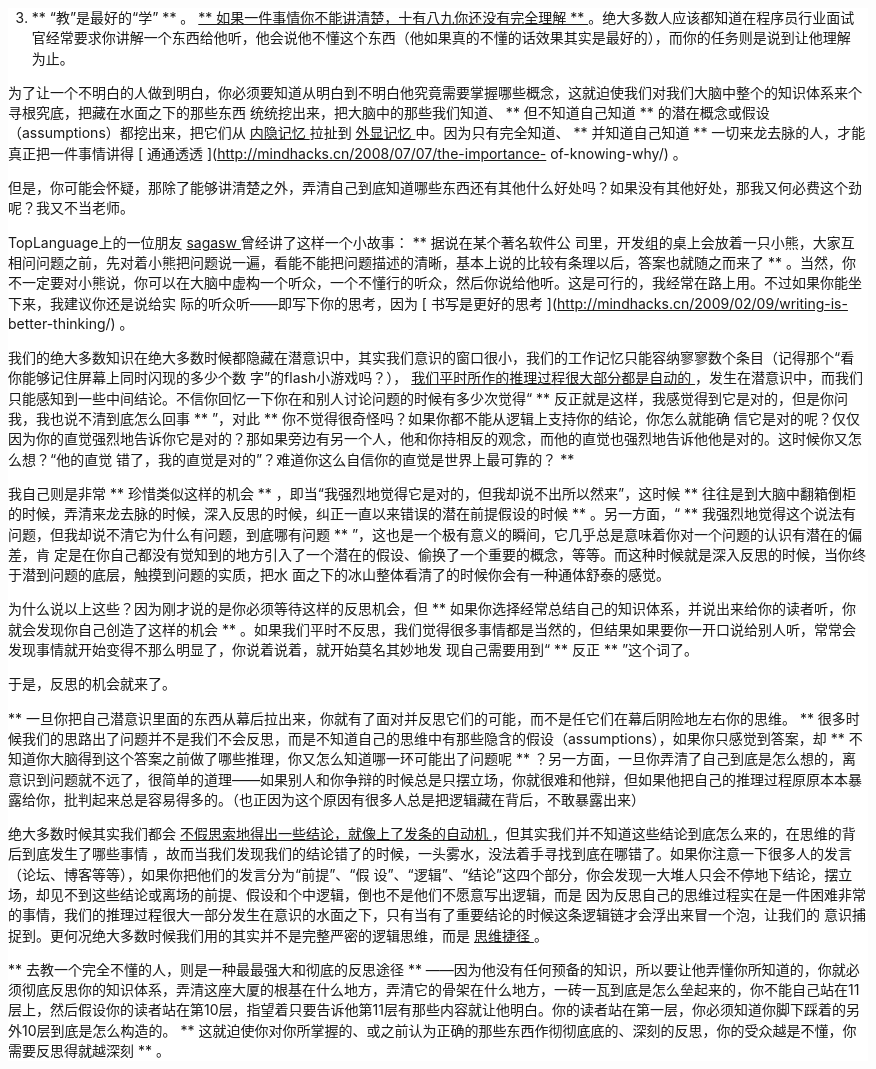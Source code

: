 3) ** “教”是最好的“学” ** 。 [ ** 如果一件事情你不能讲清楚，十有八九你还没有完全理解 **
](https://groups.google.com/group/pongba/browse_frm/thread/6f6140744ab95c72/) 
。绝大多数人应该都知道在程序员行业面试官经常要求你讲解一个东西给他听，他会说他不懂这个东西（他如果真的不懂的话效果其实是最好的），而你的任务则是说到让他理解
为止。

为了让一个不明白的人做到明白，你必须要知道从明白到不明白他究竟需要掌握哪些概念，这就迫使我们对我们大脑中整个的知识体系来个寻根究底，把藏在水面之下的那些东西
统统挖出来，把大脑中的那些我们知道、 ** 但不知道自己知道 ** 的潜在概念或假设（assumptions）都挖出来，把它们从 [ 内隐记忆
](http://en.wikipedia.org/wiki/Implicit_memory) 拉扯到 [ 外显记忆
](http://en.wikipedia.org/wiki/Explicit_memory) 中。因为只有完全知道、 ** 并知道自己知道 **
一切来龙去脉的人，才能真正把一件事情讲得 [ 通通透透 ](http://mindhacks.cn/2008/07/07/the-importance-
of-knowing-why/) 。

但是，你可能会怀疑，那除了能够讲清楚之外，弄清自己到底知道哪些东西还有其他什么好处吗？如果没有其他好处，那我又何必费这个劲呢？我又不当老师。

TopLanguage上的一位朋友 [ sagasw ](http://sunxiunan.com/) 曾经讲了这样一个小故事： ** 据说在某个著名软件公
司里，开发组的桌上会放着一只小熊，大家互相问问题之前，先对着小熊把问题说一遍，看能不能把问题描述的清晰，基本上说的比较有条理以后，答案也就随之而来了 ** 
。当然，你不一定要对小熊说，你可以在大脑中虚构一个听众，一个不懂行的听众，然后你说给他听。这是可行的，我经常在路上用。不过如果你能坐下来，我建议你还是说给实
际的听众听——即写下你的思考，因为 [ 书写是更好的思考 ](http://mindhacks.cn/2009/02/09/writing-is-
better-thinking/) 。

我们的绝大多数知识在绝大多数时候都隐藏在潜意识中，其实我们意识的窗口很小，我们的工作记忆只能容纳寥寥数个条目（记得那个“看你能够记住屏幕上同时闪现的多少个数
字”的flash小游戏吗？）， [ 我们平时所作的推理过程很大部分都是自动的
](http://www.douban.com/subject/1005576/)
，发生在潜意识中，而我们只能感知到一些中间结论。不信你回忆一下你在和别人讨论问题的时候有多少次觉得“ **
反正就是这样，我感觉得到它是对的，但是你问我，我也说不清到底怎么回事 ** ”，对此 ** 你不觉得很奇怪吗？如果你都不能从逻辑上支持你的结论，你怎么就能确
信它是对的呢？仅仅因为你的直觉强烈地告诉你它是对的？那如果旁边有另一个人，他和你持相反的观念，而他的直觉也强烈地告诉他他是对的。这时候你又怎么想？“他的直觉
错了，我的直觉是对的”？难道你这么自信你的直觉是世界上最可靠的？ **

我自己则是非常 ** 珍惜类似这样的机会 ** ，即当“我强烈地觉得它是对的，但我却说不出所以然来”，这时候 **
往往是到大脑中翻箱倒柜的时候，弄清来龙去脉的时候，深入反思的时候，纠正一直以来错误的潜在前提假设的时候 ** 。另一方面，“ **
我强烈地觉得这个说法有问题，但我却说不清它为什么有问题，到底哪有问题 ** ”，这也是一个极有意义的瞬间，它几乎总是意味着你对一个问题的认识有潜在的偏差，肯
定是在你自己都没有觉知到的地方引入了一个潜在的假设、偷换了一个重要的概念，等等。而这种时候就是深入反思的时候，当你终于潜到问题的底层，触摸到问题的实质，把水
面之下的冰山整体看清了的时候你会有一种通体舒泰的感觉。

为什么说以上这些？因为刚才说的是你必须等待这样的反思机会，但 ** 如果你选择经常总结自己的知识体系，并说出来给你的读者听，你就会发现你自己创造了这样的机会
** 。如果我们平时不反思，我们觉得很多事情都是当然的，但结果如果要你一开口说给别人听，常常会发现事情就开始变得不那么明显了，你说着说着，就开始莫名其妙地发
现自己需要用到“ ** 反正 ** ”这个词了。

于是，反思的机会就来了。

** 一旦你把自己潜意识里面的东西从幕后拉出来，你就有了面对并反思它们的可能，而不是任它们在幕后阴险地左右你的思维。 ** 很多时候我们的思路出了问题并不是我们不会反思，而是不知道自己的思维中有那些隐含的假设（assumptions），如果你只感觉到答案，却 ** 不知道你大脑得到这个答案之前做了哪些推理，你又怎么知道哪一环可能出了问题呢 ** ？另一方面，一旦你弄清了自己到底是怎么想的，离意识到问题就不远了，很简单的道理——如果别人和你争辩的时候总是只摆立场，你就很难和他辩，但如果他把自己的推理过程原原本本暴露给你，批判起来总是容易得多的。（也正因为这个原因有很多人总是把逻辑藏在背后，不敢暴露出来） 

绝大多数时候其实我们都会 [ 不假思索地得出一些结论，就像上了发条的自动机
](http://www.douban.com/subject/1005576/) ，但其实我们并不知道这些结论到底怎么来的，在思维的背后到底发生了哪些事情
，故而当我们发现我们的结论错了的时候，一头雾水，没法着手寻找到底在哪错了。如果你注意一下很多人的发言（论坛、博客等等），如果你把他们的发言分为“前提”、“假
设”、“逻辑”、“结论”这四个部分，你会发现一大堆人只会不停地下结论，摆立场，却见不到这些结论或离场的前提、假设和个中逻辑，倒也不是他们不愿意写出逻辑，而是
因为反思自己的思维过程实在是一件困难非常的事情，我们的推理过程很大一部分发生在意识的水面之下，只有当有了重要结论的时候这条逻辑链才会浮出来冒一个泡，让我们的
意识捕捉到。更何况绝大多数时候我们用的其实并不是完整严密的逻辑思维，而是 [ 思维捷径
](http://www.douban.com/subject/1005576/) 。

** 去教一个完全不懂的人，则是一种最最强大和彻底的反思途径 ** ——因为他没有任何预备的知识，所以要让他弄懂你所知道的，你就必须彻底反思你的知识体系，弄清这座大厦的根基在什么地方，弄清它的骨架在什么地方，一砖一瓦到底是怎么垒起来的，你不能自己站在11层上，然后假设你的读者站在第10层，指望着只要告诉他第11层有那些内容就让他明白。你的读者站在第一层，你必须知道你脚下踩着的另外10层到底是怎么构造的。 ** 这就迫使你对你所掌握的、或之前认为正确的那些东西作彻彻底底的、深刻的反思，你的受众越是不懂，你需要反思得就越深刻 ** 。 
